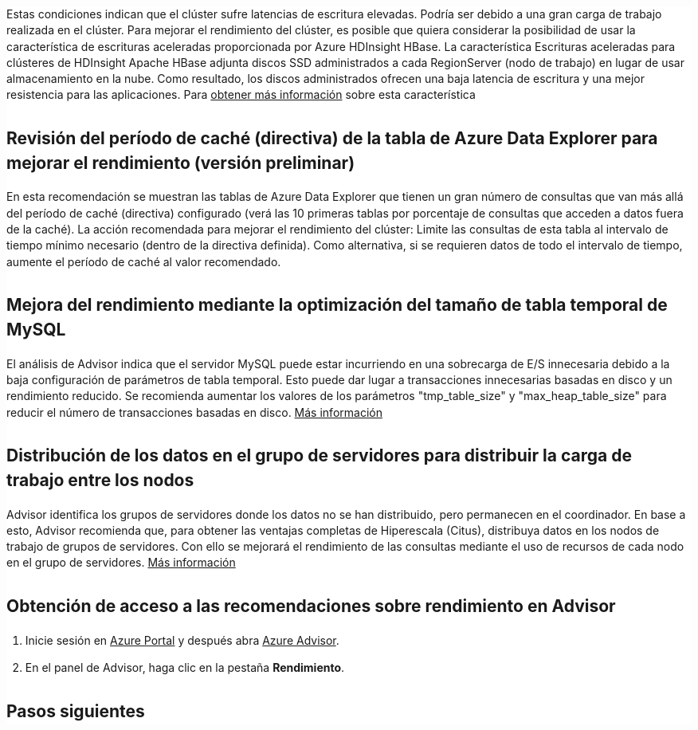 Estas condiciones indican que el clúster sufre latencias de escritura elevadas. Podría ser debido a una gran carga de trabajo realizada en el clúster. Para mejorar el rendimiento del clúster, es posible que quiera considerar la posibilidad de usar la característica de escrituras aceleradas proporcionada por Azure HDInsight HBase. La característica Escrituras aceleradas para clústeres de HDInsight Apache HBase adjunta discos SSD administrados a cada RegionServer (nodo de trabajo) en lugar de usar almacenamiento en la nube. Como resultado, los discos administrados ofrecen una baja latencia de escritura y una mejor resistencia para las aplicaciones. Para [obtener más información](https://docs.microsoft.com/azure/hdinsight/hbase/apache-hbase-accelerated-writes#how-to-enable-accelerated-writes-for-hbase-in-hdinsight) sobre esta característica

## <a name="review-azure-data-explorer-table-cache-period-policy-for-better-performance-preview"></a>Revisión del período de caché (directiva) de la tabla de Azure Data Explorer para mejorar el rendimiento (versión preliminar)
En esta recomendación se muestran las tablas de Azure Data Explorer que tienen un gran número de consultas que van más allá del período de caché (directiva) configurado (verá las 10 primeras tablas por porcentaje de consultas que acceden a datos fuera de la caché). La acción recomendada para mejorar el rendimiento del clúster: Limite las consultas de esta tabla al intervalo de tiempo mínimo necesario (dentro de la directiva definida). Como alternativa, si se requieren datos de todo el intervalo de tiempo, aumente el período de caché al valor recomendado.

## <a name="improve-performance-by-optimizing-mysql-temporary-table-sizing"></a>Mejora del rendimiento mediante la optimización del tamaño de tabla temporal de MySQL
El análisis de Advisor indica que el servidor MySQL puede estar incurriendo en una sobrecarga de E/S innecesaria debido a la baja configuración de parámetros de tabla temporal. Esto puede dar lugar a transacciones innecesarias basadas en disco y un rendimiento reducido. Se recomienda aumentar los valores de los parámetros "tmp_table_size" y "max_heap_table_size" para reducir el número de transacciones basadas en disco. [Más información](https://aka.ms/azure_mysql_tmp_table)

## <a name="distribute-data-in-server-group-to-distribute-workload-among-nodes"></a>Distribución de los datos en el grupo de servidores para distribuir la carga de trabajo entre los nodos
Advisor identifica los grupos de servidores donde los datos no se han distribuido, pero permanecen en el coordinador. En base a esto, Advisor recomienda que, para obtener las ventajas completas de Hiperescala (Citus), distribuya datos en los nodos de trabajo de grupos de servidores. Con ello se mejorará el rendimiento de las consultas mediante el uso de recursos de cada nodo en el grupo de servidores. [Más información](https://go.microsoft.com/fwlink/?linkid=2135201) 

## <a name="how-to-access-performance-recommendations-in-advisor"></a>Obtención de acceso a las recomendaciones sobre rendimiento en Advisor

1. Inicie sesión en [Azure Portal](https://portal.azure.com) y después abra [Azure Advisor](https://aka.ms/azureadvisordashboard).

2.  En el panel de Advisor, haga clic en la pestaña **Rendimiento**.

## <a name="next-steps"></a>Pasos siguientes

